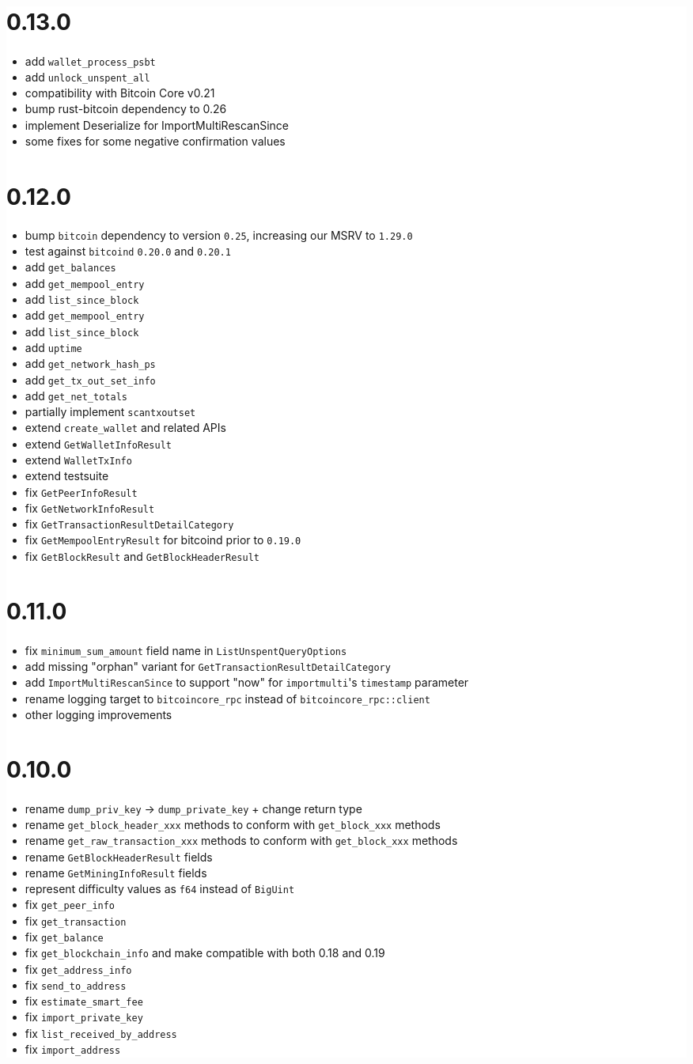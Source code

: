 # 0.13.0

- add `wallet_process_psbt`
- add `unlock_unspent_all`
- compatibility with Bitcoin Core v0.21
- bump rust-bitcoin dependency to 0.26
- implement Deserialize for ImportMultiRescanSince
- some fixes for some negative confirmation values

# 0.12.0

- bump `bitcoin` dependency to version `0.25`, increasing our MSRV to `1.29.0`
- test against `bitcoind` `0.20.0` and `0.20.1`
- add `get_balances`
- add `get_mempool_entry`
- add `list_since_block`
- add `get_mempool_entry`
- add `list_since_block`
- add `uptime`
- add `get_network_hash_ps`
- add `get_tx_out_set_info`
- add `get_net_totals`
- partially implement `scantxoutset`
- extend `create_wallet` and related APIs
- extend `GetWalletInfoResult`
- extend `WalletTxInfo`
- extend testsuite
- fix `GetPeerInfoResult`
- fix `GetNetworkInfoResult`
- fix `GetTransactionResultDetailCategory`
- fix `GetMempoolEntryResult` for bitcoind prior to `0.19.0`
- fix `GetBlockResult` and `GetBlockHeaderResult`

# 0.11.0

- fix `minimum_sum_amount` field name in `ListUnspentQueryOptions`
- add missing "orphan" variant for `GetTransactionResultDetailCategory`
- add `ImportMultiRescanSince` to support "now" for `importmulti`'s
  `timestamp` parameter
- rename logging target to `bitcoincore_rpc` instead of `bitcoincore_rpc::client`
- other logging improvements

# 0.10.0

- rename `dump_priv_key` -> `dump_private_key` + change return type
- rename `get_block_header_xxx` methods to conform with `get_block_xxx` methods
- rename `get_raw_transaction_xxx` methods to conform with `get_block_xxx` methods
- rename `GetBlockHeaderResult` fields
- rename `GetMiningInfoResult` fields
- represent difficulty values as `f64` instead of `BigUint`
- fix `get_peer_info`
- fix `get_transaction`
- fix `get_balance`
- fix `get_blockchain_info` and make compatible with both 0.18 and 0.19
- fix `get_address_info`
- fix `send_to_address`
- fix `estimate_smart_fee`
- fix `import_private_key`
- fix `list_received_by_address`
- fix `import_address`